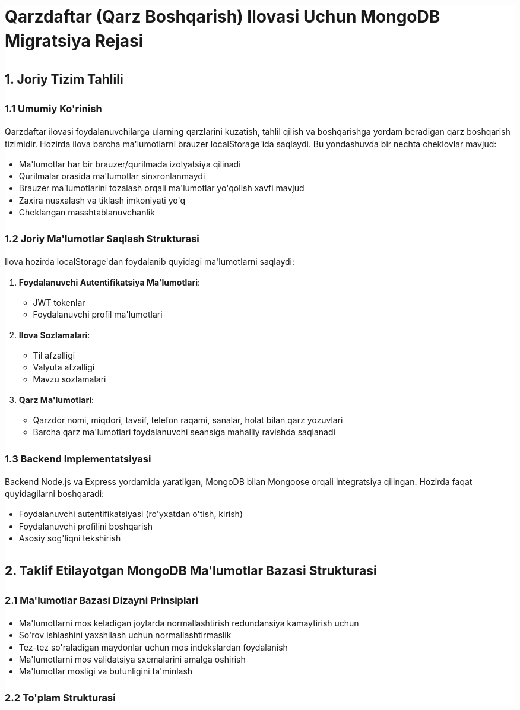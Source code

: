 # Qarzdaftar (Qarz Boshqarish) Ilovasi Uchun MongoDB Migratsiya Rejasi

## 1. Joriy Tizim Tahlili

### 1.1 Umumiy Ko'rinish
Qarzdaftar ilovasi foydalanuvchilarga ularning qarzlarini kuzatish, tahlil qilish va boshqarishga yordam beradigan qarz boshqarish tizimidir. Hozirda ilova barcha ma'lumotlarni brauzer localStorage'ida saqlaydi. Bu yondashuvda bir nechta cheklovlar mavjud:
- Ma'lumotlar har bir brauzer/qurilmada izolyatsiya qilinadi
- Qurilmalar orasida ma'lumotlar sinxronlanmaydi
- Brauzer ma'lumotlarini tozalash orqali ma'lumotlar yo'qolish xavfi mavjud
- Zaxira nusxalash va tiklash imkoniyati yo'q
- Cheklangan masshtablanuvchanlik

### 1.2 Joriy Ma'lumotlar Saqlash Strukturasi
Ilova hozirda localStorage'dan foydalanib quyidagi ma'lumotlarni saqlaydi:
1. **Foydalanuvchi Autentifikatsiya Ma'lumotlari**:
   - JWT tokenlar
   - Foydalanuvchi profil ma'lumotlari

2. **Ilova Sozlamalari**:
   - Til afzalligi
   - Valyuta afzalligi
   - Mavzu sozlamalari

3. **Qarz Ma'lumotlari**:
   - Qarzdor nomi, miqdori, tavsif, telefon raqami, sanalar, holat bilan qarz yozuvlari
   - Barcha qarz ma'lumotlari foydalanuvchi seansiga mahalliy ravishda saqlanadi

### 1.3 Backend Implementatsiyasi
Backend Node.js va Express yordamida yaratilgan, MongoDB bilan Mongoose orqali integratsiya qilingan. Hozirda faqat quyidagilarni boshqaradi:
- Foydalanuvchi autentifikatsiyasi (ro'yxatdan o'tish, kirish)
- Foydalanuvchi profilini boshqarish
- Asosiy sog'liqni tekshirish

## 2. Taklif Etilayotgan MongoDB Ma'lumotlar Bazasi Strukturasi

### 2.1 Ma'lumotlar Bazasi Dizayni Prinsiplari
- Ma'lumotlarni mos keladigan joylarda normallashtirish redundansiya kamaytirish uchun
- So'rov ishlashini yaxshilash uchun normallashtirmaslik
- Tez-tez so'raladigan maydonlar uchun mos indekslardan foydalanish
- Ma'lumotlarni mos validatsiya sxemalarini amalga oshirish
- Ma'lumotlar mosligi va butunligini ta'minlash

### 2.2 To'plam Strukturasi
